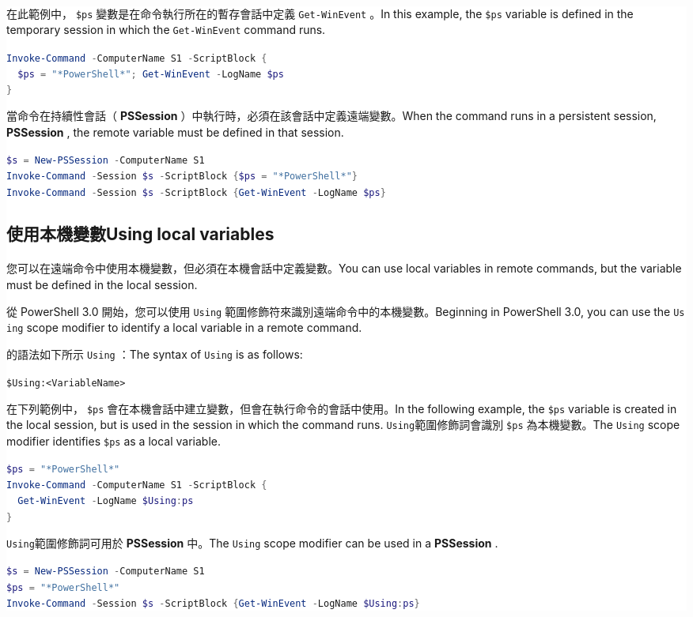 <span data-ttu-id="3e251-114">在此範例中， `$ps` 變數是在命令執行所在的暫存會話中定義 `Get-WinEvent` 。</span><span class="sxs-lookup"><span data-stu-id="3e251-114">In this example, the `$ps` variable is defined in the temporary session in which the `Get-WinEvent` command runs.</span></span>

```powershell
Invoke-Command -ComputerName S1 -ScriptBlock {
  $ps = "*PowerShell*"; Get-WinEvent -LogName $ps
}
```

<span data-ttu-id="3e251-115">當命令在持續性會話（ **PSSession** ）中執行時，必須在該會話中定義遠端變數。</span><span class="sxs-lookup"><span data-stu-id="3e251-115">When the command runs in a persistent session, **PSSession** , the remote variable must be defined in that session.</span></span>

```powershell
$s = New-PSSession -ComputerName S1
Invoke-Command -Session $s -ScriptBlock {$ps = "*PowerShell*"}
Invoke-Command -Session $s -ScriptBlock {Get-WinEvent -LogName $ps}
```

## <a name="using-local-variables"></a><span data-ttu-id="3e251-116">使用本機變數</span><span class="sxs-lookup"><span data-stu-id="3e251-116">Using local variables</span></span>

<span data-ttu-id="3e251-117">您可以在遠端命令中使用本機變數，但必須在本機會話中定義變數。</span><span class="sxs-lookup"><span data-stu-id="3e251-117">You can use local variables in remote commands, but the variable must be defined in the local session.</span></span>

<span data-ttu-id="3e251-118">從 PowerShell 3.0 開始，您可以使用 `Using` 範圍修飾符來識別遠端命令中的本機變數。</span><span class="sxs-lookup"><span data-stu-id="3e251-118">Beginning in PowerShell 3.0, you can use the `Using` scope modifier to identify a local variable in a remote command.</span></span>

<span data-ttu-id="3e251-119">的語法如下所示 `Using` ：</span><span class="sxs-lookup"><span data-stu-id="3e251-119">The syntax of `Using` is as follows:</span></span>

```
$Using:<VariableName>
```

<span data-ttu-id="3e251-120">在下列範例中， `$ps` 會在本機會話中建立變數，但會在執行命令的會話中使用。</span><span class="sxs-lookup"><span data-stu-id="3e251-120">In the following example, the `$ps` variable is created in the local session, but is used in the session in which the command runs.</span></span> <span data-ttu-id="3e251-121">`Using`範圍修飾詞會識別 `$ps` 為本機變數。</span><span class="sxs-lookup"><span data-stu-id="3e251-121">The `Using` scope modifier identifies `$ps` as a local variable.</span></span>

```powershell
$ps = "*PowerShell*"
Invoke-Command -ComputerName S1 -ScriptBlock {
  Get-WinEvent -LogName $Using:ps
}
```

<span data-ttu-id="3e251-122">`Using`範圍修飾詞可用於 **PSSession** 中。</span><span class="sxs-lookup"><span data-stu-id="3e251-122">The `Using` scope modifier can be used in a **PSSession** .</span></span>

```powershell
$s = New-PSSession -ComputerName S1
$ps = "*PowerShell*"
Invoke-Command -Session $s -ScriptBlock {Get-WinEvent -LogName $Using:ps}
```
